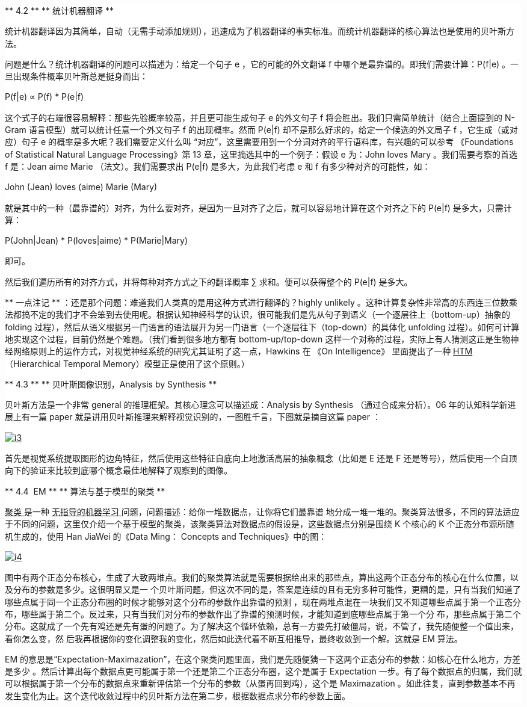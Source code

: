 ** 4.2 ** ** 统计机器翻译 **

统计机器翻译因为其简单，自动（无需手动添加规则），迅速成为了机器翻译的事实标准。而统计机器翻译的核心算法也是使用的贝叶斯方法。

问题是什么？统计机器翻译的问题可以描述为：给定一个句子 e ，它的可能的外文翻译 f 中哪个是最靠谱的。即我们需要计算：P(f|e)
。一旦出现条件概率贝叶斯总是挺身而出：

P(f|e) ∝ P(f) * P(e|f)

这个式子的右端很容易解释：那些先验概率较高，并且更可能生成句子 e 的外文句子 f 将会胜出。我们只需简单统计（结合上面提到的 N-Gram
语言模型）就可以统计任意一个外文句子 f 的出现概率。然而 P(e|f) 却不是那么好求的，给定一个候选的外文局子 f ，它生成（或对应）句子 e
的概率是多大呢？我们需要定义什么叫 “对应”，这里需要用到一个分词对齐的平行语料库，有兴趣的可以参考 《Foundations of Statistical
Natural Language Processing》第 13 章，这里摘选其中的一个例子：假设 e 为：John loves Mary
。我们需要考察的首选 f 是：Jean aime Marie （法文）。我们需要求出 P(e|f) 是多大，为此我们考虑 e 和 f
有多少种对齐的可能性，如：

John (Jean) loves (aime) Marie (Mary)

就是其中的一种（最靠谱的）对齐，为什么要对齐，是因为一旦对齐了之后，就可以容易地计算在这个对齐之下的 P(e|f) 是多大，只需计算：

P(John|Jean) * P(loves|aime) * P(Marie|Mary)

即可。

然后我们遍历所有的对齐方式，并将每种对齐方式之下的翻译概率 ∑ 求和。便可以获得整个的 P(e|f) 是多大。

** 一点注记 ** ：还是那个问题：难道我们人类真的是用这种方式进行翻译的？highly unlikely 。这种计算复杂性非常高的东西连三位数乘法都搞不定的我们才不会笨到去使用呢。根据认知神经科学的认识，很可能我们是先从句子到语义（一个逐层往上（bottom-up）抽象的 folding 过程），然后从语义根据另一门语言的语法展开为另一门语言（一个逐层往下（top-down）的具体化 unfolding 过程）。如何可计算地实现这个过程，目前仍然是个难题。（我们看到很多地方都有 bottom-up/top-down 这样一个对称的过程，实际上有人猜测这正是生物神经网络原则上的运作方式，对视觉神经系统的研究尤其证明了这一点，Hawkins 在 《On Intelligence》 里面提出了一种 [ HTM ](http://en.wikipedia.org/wiki/Hierarchical_Temporal_Memory) （Hierarchical Temporal Memory）模型正是使用了这个原则。） 

** 4.3 ** ** 贝叶斯图像识别，Analysis by Synthesis **

贝叶斯方法是一个非常 general 的推理框架。其核心理念可以描述成：Analysis by Synthesis （通过合成来分析）。06
年的认知科学新进展上有一篇 paper 就是讲用贝叶斯推理来解释视觉识别的，一图胜千言，下图就是摘自这篇 paper ：

[ ![i3](http://mindhacks.cn/wp-content/uploads/2009/02/i3-thumb.jpg)
](http://mindhacks.cn/wp-content/uploads/2009/02/i3.jpg)

首先是视觉系统提取图形的边角特征，然后使用这些特征自底向上地激活高层的抽象概念（比如是 E 还是 F
还是等号），然后使用一个自顶向下的验证来比较到底哪个概念最佳地解释了观察到的图像。

** 4.4  EM ** ** 算法与基于模型的聚类 **

[ 聚类 ](http://en.wikipedia.org/wiki/Data_clustering) 是一种 [ 无指导的机器学习
](http://en.wikipedia.org/wiki/Unsupervised_learning) 问题，问题描述：给你一堆数据点，让你将它们最靠谱
地分成一堆一堆的。聚类算法很多，不同的算法适应于不同的问题，这里仅介绍一个基于模型的聚类，该聚类算法对数据点的假设是，这些数据点分别是围绕 K 个核心的 K
个正态分布源所随机生成的，使用 Han JiaWei 的《Data Ming： Concepts and Techniques》中的图：

[ ![i4](http://mindhacks.cn/wp-content/uploads/2009/02/i4-thumb.jpg)
](http://mindhacks.cn/wp-content/uploads/2009/02/i4.jpg)

图中有两个正态分布核心，生成了大致两堆点。我们的聚类算法就是需要根据给出来的那些点，算出这两个正态分布的核心在什么位置，以及分布的参数是多少。这很明显又是一
个贝叶斯问题，但这次不同的是，答案是连续的且有无穷多种可能性，更糟的是，只有当我们知道了哪些点属于同一个正态分布圈的时候才能够对这个分布的参数作出靠谱的预测
，现在两堆点混在一块我们又不知道哪些点属于第一个正态分布，哪些属于第二个。反过来，只有当我们对分布的参数作出了靠谱的预测时候，才能知道到底哪些点属于第一个分
布，那些点属于第二个分布。这就成了一个先有鸡还是先有蛋的问题了。为了解决这个循环依赖，总有一方要先打破僵局，说，不管了，我先随便整一个值出来，看你怎么变，然
后我再根据你的变化调整我的变化，然后如此迭代着不断互相推导，最终收敛到一个解。这就是 EM 算法。

EM 的意思是“Expectation-Maximazation”，在这个聚类问题里面，我们是先随便猜一下这两个正态分布的参数：如核心在什么地方，方差是多少
。然后计算出每个数据点更可能属于第一个还是第二个正态分布圈，这个是属于 Expectation
一步。有了每个数据点的归属，我们就可以根据属于第一个分布的数据点来重新评估第一个分布的参数（从蛋再回到鸡），这个是 Maximazation
。如此往复，直到参数基本不再发生变化为止。这个迭代收敛过程中的贝叶斯方法在第二步，根据数据点求分布的参数上面。
